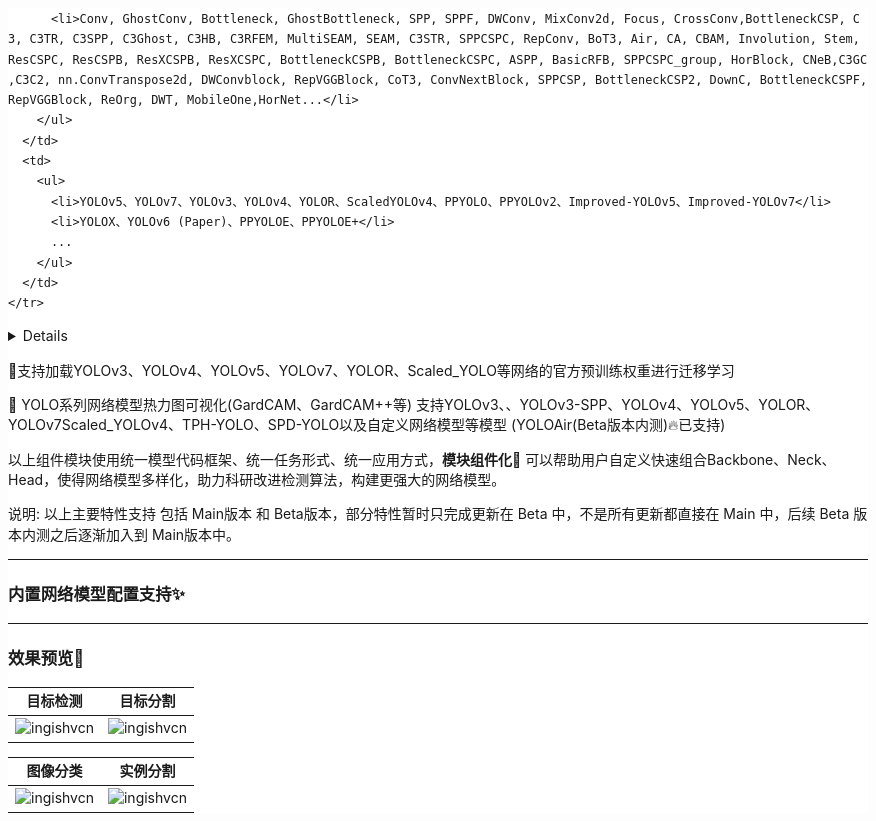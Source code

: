           <li>Conv, GhostConv, Bottleneck, GhostBottleneck, SPP, SPPF, DWConv, MixConv2d, Focus, CrossConv,BottleneckCSP, C3, C3TR, C3SPP, C3Ghost, C3HB, C3RFEM, MultiSEAM, SEAM, C3STR, SPPCSPC, RepConv, BoT3, Air, CA, CBAM, Involution, Stem, ResCSPC, ResCSPB, ResXCSPB, ResXCSPC, BottleneckCSPB, BottleneckCSPC, ASPP, BasicRFB, SPPCSPC_group, HorBlock, CNeB,C3GC ,C3C2, nn.ConvTranspose2d, DWConvblock, RepVGGBlock, CoT3, ConvNextBlock, SPPCSP, BottleneckCSP2, DownC, BottleneckCSPF, RepVGGBlock, ReOrg, DWT, MobileOne,HorNet...</li>
        </ul>
      </td>
      <td>
        <ul>
          <li>YOLOv5、YOLOv7、YOLOv3、YOLOv4、YOLOR、ScaledYOLOv4、PPYOLO、PPYOLOv2、Improved-YOLOv5、Improved-YOLOv7</li> 
          <li>YOLOX、YOLOv6 (Paper)、PPYOLOE、PPYOLOE+</li>
          ...
        </ul>
      </td>
    </tr>
</td>
    </tr>
  </tbody>
</table>
</details>


<details></details>

🚀支持加载YOLOv3、YOLOv4、YOLOv5、YOLOv7、YOLOR、Scaled_YOLO等网络的官方预训练权重进行迁移学习

🚀 YOLO系列网络模型热力图可视化(GardCAM、GardCAM++等)
支持YOLOv3、、YOLOv3-SPP、YOLOv4、YOLOv5、YOLOR、YOLOv7Scaled_YOLOv4、TPH-YOLO、SPD-YOLO以及自定义网络模型等模型 (YOLOAir(Beta版本内测)🔥已支持) 

以上组件模块使用统一模型代码框架、统一任务形式、统一应用方式，**模块组件化**🚀 可以帮助用户自定义快速组合Backbone、Neck、Head，使得网络模型多样化，助力科研改进检测算法，构建更强大的网络模型。

说明: 以上主要特性支持 包括 Main版本 和 Beta版本，部分特性暂时只完成更新在 Beta 中，不是所有更新都直接在 Main 中，后续 Beta 版本内测之后逐渐加入到 Main版本中。

______________________________________________________________________

### 内置网络模型配置支持✨

______________________________________________________________________

### 效果预览🚀

|目标检测|目标分割|
:-------------------------:|:-------------------------:
<img src='https://img-blog.csdnimg.cn/0b04579f80d145d7bd2e854753e9f367.jpeg' width='300px' height='180px'  alt='ingishvcn'>  |  <img src='https://img-blog.csdnimg.cn/adb10e3c47e440f9acf4a183df9acf05.jpeg#pic_center' width='300px' height='180px'  alt='ingishvcn'>

|图像分类|实例分割|
:-------------------------:|:-------------------------:
<img src='https://img-blog.csdnimg.cn/b1ca7795b70c4b6086b5e6b43b687c1b.jpeg#pic_center' width='300px' height='180px'  alt='ingishvcn'>  |  <img src='https://img-blog.csdnimg.cn/d29f6d6fa0624c5cacf107bd5d1a5fa2.jpeg#pic_center' width='300px' height='180px'  alt='ingishvcn'>
